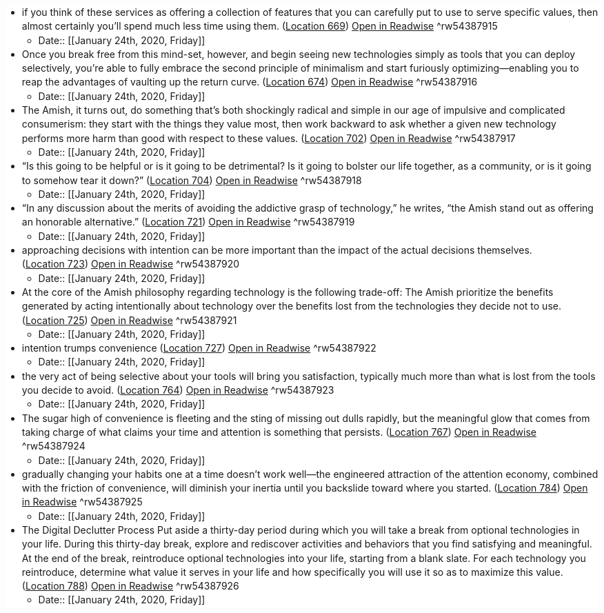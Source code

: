 - if you think of these services as offering a collection of features that you can carefully put to use to serve specific values, then almost certainly you’ll spend much less time using them. ([Location 669](https://readwise.io/to_kindle?action=open&asin=B07DBRBP7G&location=669)) [Open in Readwise](https://readwise.io/open/54387915) ^rw54387915
    - Date:: [[January 24th, 2020, Friday]]
- Once you break free from this mind-set, however, and begin seeing new technologies simply as tools that you can deploy selectively, you’re able to fully embrace the second principle of minimalism and start furiously optimizing—enabling you to reap the advantages of vaulting up the return curve. ([Location 674](https://readwise.io/to_kindle?action=open&asin=B07DBRBP7G&location=674)) [Open in Readwise](https://readwise.io/open/54387916) ^rw54387916
    - Date:: [[January 24th, 2020, Friday]]
- The Amish, it turns out, do something that’s both shockingly radical and simple in our age of impulsive and complicated consumerism: they start with the things they value most, then work backward to ask whether a given new technology performs more harm than good with respect to these values. ([Location 702](https://readwise.io/to_kindle?action=open&asin=B07DBRBP7G&location=702)) [Open in Readwise](https://readwise.io/open/54387917) ^rw54387917
    - Date:: [[January 24th, 2020, Friday]]
- “Is this going to be helpful or is it going to be detrimental? Is it going to bolster our life together, as a community, or is it going to somehow tear it down?” ([Location 704](https://readwise.io/to_kindle?action=open&asin=B07DBRBP7G&location=704)) [Open in Readwise](https://readwise.io/open/54387918) ^rw54387918
    - Date:: [[January 24th, 2020, Friday]]
- “In any discussion about the merits of avoiding the addictive grasp of technology,” he writes, “the Amish stand out as offering an honorable alternative.” ([Location 721](https://readwise.io/to_kindle?action=open&asin=B07DBRBP7G&location=721)) [Open in Readwise](https://readwise.io/open/54387919) ^rw54387919
    - Date:: [[January 24th, 2020, Friday]]
- approaching decisions with intention can be more important than the impact of the actual decisions themselves. ([Location 723](https://readwise.io/to_kindle?action=open&asin=B07DBRBP7G&location=723)) [Open in Readwise](https://readwise.io/open/54387920) ^rw54387920
    - Date:: [[January 24th, 2020, Friday]]
- At the core of the Amish philosophy regarding technology is the following trade-off: The Amish prioritize the benefits generated by acting intentionally about technology over the benefits lost from the technologies they decide not to use. ([Location 725](https://readwise.io/to_kindle?action=open&asin=B07DBRBP7G&location=725)) [Open in Readwise](https://readwise.io/open/54387921) ^rw54387921
    - Date:: [[January 24th, 2020, Friday]]
- intention trumps convenience ([Location 727](https://readwise.io/to_kindle?action=open&asin=B07DBRBP7G&location=727)) [Open in Readwise](https://readwise.io/open/54387922) ^rw54387922
    - Date:: [[January 24th, 2020, Friday]]
- the very act of being selective about your tools will bring you satisfaction, typically much more than what is lost from the tools you decide to avoid. ([Location 764](https://readwise.io/to_kindle?action=open&asin=B07DBRBP7G&location=764)) [Open in Readwise](https://readwise.io/open/54387923) ^rw54387923
    - Date:: [[January 24th, 2020, Friday]]
- The sugar high of convenience is fleeting and the sting of missing out dulls rapidly, but the meaningful glow that comes from taking charge of what claims your time and attention is something that persists. ([Location 767](https://readwise.io/to_kindle?action=open&asin=B07DBRBP7G&location=767)) [Open in Readwise](https://readwise.io/open/54387924) ^rw54387924
    - Date:: [[January 24th, 2020, Friday]]
- gradually changing your habits one at a time doesn’t work well—the engineered attraction of the attention economy, combined with the friction of convenience, will diminish your inertia until you backslide toward where you started. ([Location 784](https://readwise.io/to_kindle?action=open&asin=B07DBRBP7G&location=784)) [Open in Readwise](https://readwise.io/open/54387925) ^rw54387925
    - Date:: [[January 24th, 2020, Friday]]
- The Digital Declutter Process Put aside a thirty-day period during which you will take a break from optional technologies in your life. During this thirty-day break, explore and rediscover activities and behaviors that you find satisfying and meaningful. At the end of the break, reintroduce optional technologies into your life, starting from a blank slate. For each technology you reintroduce, determine what value it serves in your life and how specifically you will use it so as to maximize this value. ([Location 788](https://readwise.io/to_kindle?action=open&asin=B07DBRBP7G&location=788)) [Open in Readwise](https://readwise.io/open/54387926) ^rw54387926
    - Date:: [[January 24th, 2020, Friday]]